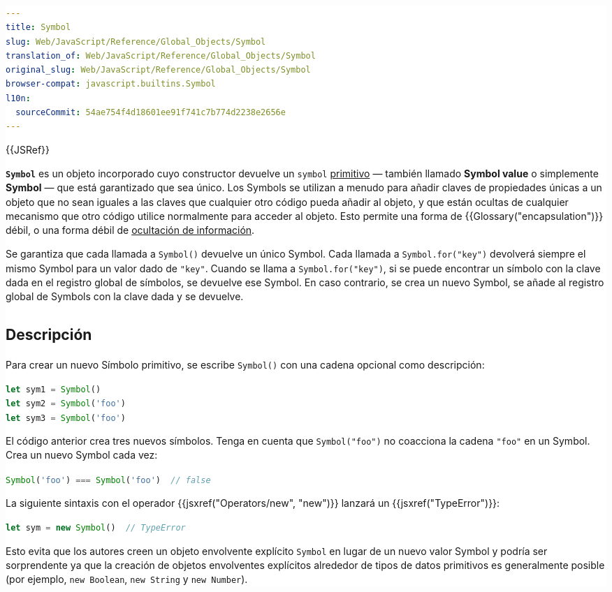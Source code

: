 ```yaml
---
title: Symbol
slug: Web/JavaScript/Reference/Global_Objects/Symbol
translation_of: Web/JavaScript/Reference/Global_Objects/Symbol
original_slug: Web/JavaScript/Reference/Global_Objects/Symbol
browser-compat: javascript.builtins.Symbol
l10n:
  sourceCommit: 54ae754f4d18601ee91f741c7b774d2238e2656e
---
```

{{JSRef}}

**`Symbol`** es un objeto incorporado cuyo constructor devuelve un `symbol` [primitivo](/es-US/docs/Glossary/Primitive) — también llamado **Symbol value** o simplemente **Symbol** — que está garantizado que sea único. Los Symbols se utilizan a menudo para añadir claves de propiedades únicas a un objeto que no sean iguales a las claves que cualquier otro código pueda añadir al objeto, y que están ocultas de cualquier mecanismo que otro código utilice normalmente para acceder al objeto. Esto permite una forma de {{Glossary("encapsulation")}} débil, o una forma débil de [ocultación de información](https://en.wikipedia.org/wiki/Information_hiding).

Se garantiza que cada llamada a `Symbol()` devuelve un único Symbol. Cada llamada a `Symbol.for("key")` devolverá siempre el mismo Symbol para un valor dado de `"key"`. Cuando se llama a `Symbol.for("key")`, si se puede encontrar un símbolo con la clave dada en el registro global de símbolos, se devuelve ese Symbol. En caso contrario, se crea un nuevo Symbol, se añade al registro global de Symbols con la clave dada y se devuelve.

## Descripción

Para crear un nuevo Símbolo primitivo, se escribe `Symbol()` con una cadena opcional como descripción:

```js
let sym1 = Symbol()
let sym2 = Symbol('foo')
let sym3 = Symbol('foo')
```

El código anterior crea tres nuevos símbolos. Tenga en cuenta que `Symbol("foo")` no coacciona la cadena `"foo"` en un Symbol. Crea un nuevo Symbol cada vez:

```js
Symbol('foo') === Symbol('foo')  // false
```

La siguiente sintaxis con el operador {{jsxref("Operators/new", "new")}} lanzará un {{jsxref("TypeError")}}:

```js
let sym = new Symbol()  // TypeError
```

Esto evita que los autores creen un objeto envolvente explícito `Symbol` en lugar de un nuevo valor Symbol y podría ser sorprendente ya que la creación de objetos envolventes explícitos alrededor de tipos de datos primitivos es generalmente posible (por ejemplo, `new Boolean`, `new String` y `new Number`).
